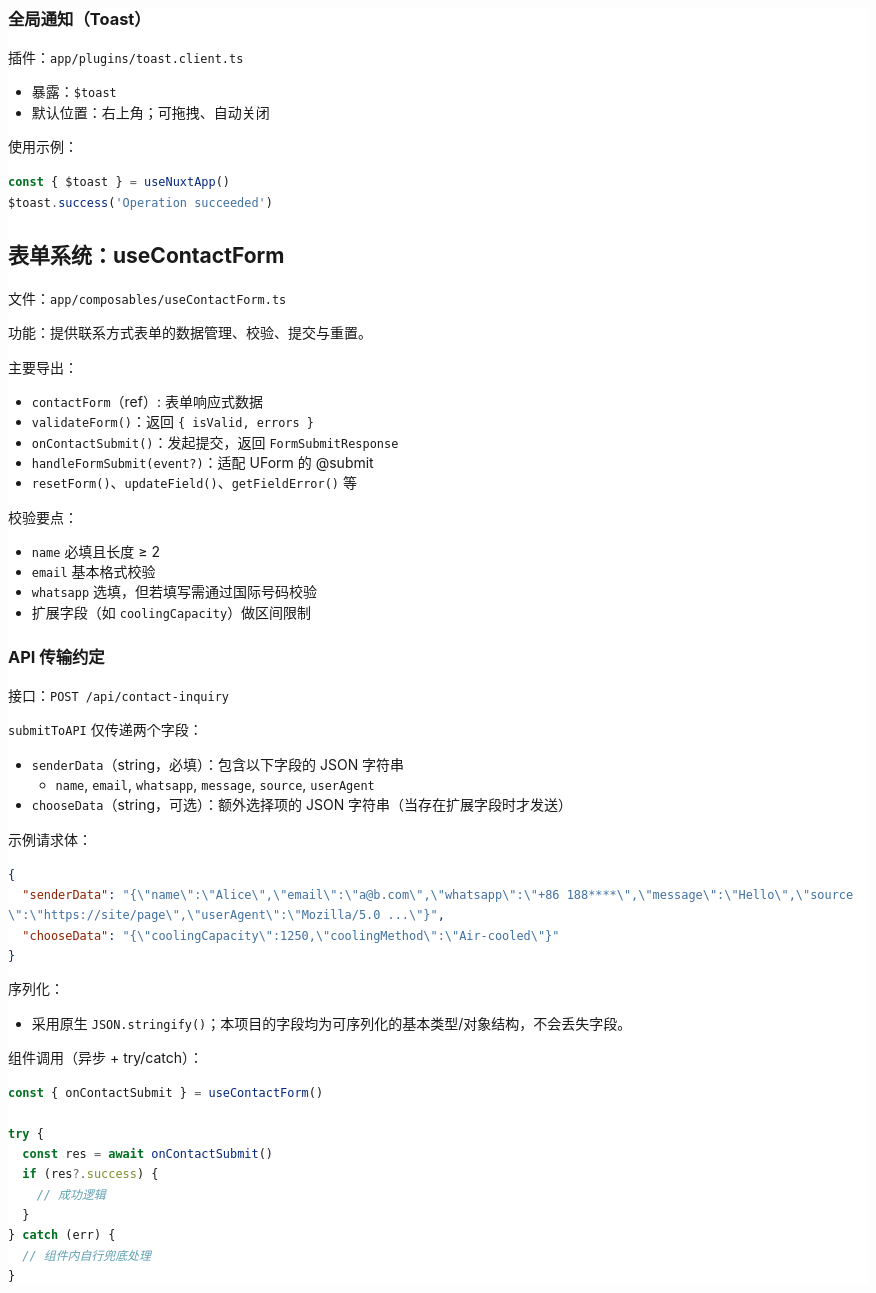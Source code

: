 ### 全局通知（Toast）
插件：`app/plugins/toast.client.ts`

- 暴露：`$toast`
- 默认位置：右上角；可拖拽、自动关闭

使用示例：

```ts
const { $toast } = useNuxtApp()
$toast.success('Operation succeeded')
```


## 表单系统：useContactForm

文件：`app/composables/useContactForm.ts`

功能：提供联系方式表单的数据管理、校验、提交与重置。

主要导出：
- `contactForm`（ref）: 表单响应式数据
- `validateForm()`：返回 `{ isValid, errors }`
- `onContactSubmit()`：发起提交，返回 `FormSubmitResponse`
- `handleFormSubmit(event?)`：适配 UForm 的 @submit
- `resetForm()`、`updateField()`、`getFieldError()` 等

校验要点：
- `name` 必填且长度 ≥ 2
- `email` 基本格式校验
- `whatsapp` 选填，但若填写需通过国际号码校验
- 扩展字段（如 `coolingCapacity`）做区间限制

### API 传输约定
接口：`POST /api/contact-inquiry`

`submitToAPI` 仅传递两个字段：
- `senderData`（string，必填）：包含以下字段的 JSON 字符串
  - `name`, `email`, `whatsapp`, `message`, `source`, `userAgent`
- `chooseData`（string，可选）：额外选择项的 JSON 字符串（当存在扩展字段时才发送）

示例请求体：

```json
{
  "senderData": "{\"name\":\"Alice\",\"email\":\"a@b.com\",\"whatsapp\":\"+86 188****\",\"message\":\"Hello\",\"source\":\"https://site/page\",\"userAgent\":\"Mozilla/5.0 ...\"}",
  "chooseData": "{\"coolingCapacity\":1250,\"coolingMethod\":\"Air-cooled\"}"
}
```

序列化：
- 采用原生 `JSON.stringify()`；本项目的字段均为可序列化的基本类型/对象结构，不会丢失字段。

组件调用（异步 + try/catch）：

```ts
const { onContactSubmit } = useContactForm()

try {
  const res = await onContactSubmit()
  if (res?.success) {
    // 成功逻辑
  }
} catch (err) {
  // 组件内自行兜底处理
}
```
